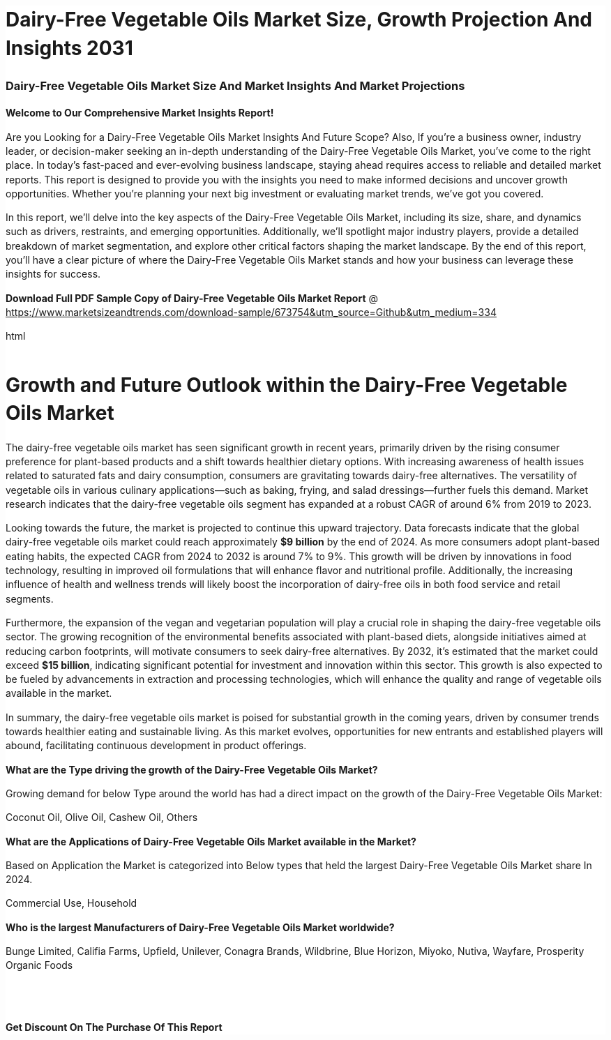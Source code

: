 <h1>Dairy-Free Vegetable Oils Market Size, Growth Projection And Insights 2031</h1><div class="" data-test-id=""><h3><span class="">Dairy-Free Vegetable Oils Market Size And Market Insights And Market Projections</span></h3></div><div class="" data-test-id=""><p><strong>Welcome to Our Comprehensive Market Insights Report!</strong></p><p>Are you Looking for a Dairy-Free Vegetable Oils Market Insights And Future Scope? Also, If you&rsquo;re a business owner, industry leader, or decision-maker seeking an in-depth understanding of the Dairy-Free Vegetable Oils Market, you&rsquo;ve come to the right place. In today&rsquo;s fast-paced and ever-evolving business landscape, staying ahead requires access to reliable and detailed market reports. This report is designed to provide you with the insights you need to make informed decisions and uncover growth opportunities. Whether you&rsquo;re planning your next big investment or evaluating market trends, we&rsquo;ve got you covered.</p><p>In this report, we&rsquo;ll delve into the key aspects of the Dairy-Free Vegetable Oils Market, including its size, share, and dynamics such as drivers, restraints, and emerging opportunities. Additionally, we&rsquo;ll spotlight major industry players, provide a detailed breakdown of market segmentation, and explore other critical factors shaping the market landscape. By the end of this report, you&rsquo;ll have a clear picture of where the Dairy-Free Vegetable Oils Market stands and how your business can leverage these insights for success.</p><p><strong>Download Full PDF Sample Copy of Dairy-Free Vegetable Oils Market Report</strong> @ <a href="https://www.marketsizeandtrends.com/download-sample/673754&utm_source=Github&utm_medium=334" target="_blank">https://www.marketsizeandtrends.com/download-sample/673754&utm_source=Github&utm_medium=334</a></p></div><div class="" data-test-id=""><p><span class="">html<!DOCTYPE html><html lang="en"><head> <meta charset="UTF-8"> <meta name="viewport" content="width=device-width, initial-scale=1.0"> <title>Dairy-Free Vegetable Oils Market Growth and Outlook</title></head><body><h1>Growth and Future Outlook within the Dairy-Free Vegetable Oils Market</h1><p>The dairy-free vegetable oils market has seen significant growth in recent years, primarily driven by the rising consumer preference for plant-based products and a shift towards healthier dietary options. With increasing awareness of health issues related to saturated fats and dairy consumption, consumers are gravitating towards dairy-free alternatives. The versatility of vegetable oils in various culinary applications—such as baking, frying, and salad dressings—further fuels this demand. Market research indicates that the dairy-free vegetable oils segment has expanded at a robust CAGR of around 6% from 2019 to 2023.</p><p>Looking towards the future, the market is projected to continue this upward trajectory. Data forecasts indicate that the global dairy-free vegetable oils market could reach approximately <strong>$9 billion</strong> by the end of 2024. As more consumers adopt plant-based eating habits, the expected CAGR from 2024 to 2032 is around 7% to 9%. This growth will be driven by innovations in food technology, resulting in improved oil formulations that will enhance flavor and nutritional profile. Additionally, the increasing influence of health and wellness trends will likely boost the incorporation of dairy-free oils in both food service and retail segments.</p><p><strong></strong></p><p>Furthermore, the expansion of the vegan and vegetarian population will play a crucial role in shaping the dairy-free vegetable oils sector. The growing recognition of the environmental benefits associated with plant-based diets, alongside initiatives aimed at reducing carbon footprints, will motivate consumers to seek dairy-free alternatives. By 2032, it’s estimated that the market could exceed <strong>$15 billion</strong>, indicating significant potential for investment and innovation within this sector. This growth is also expected to be fueled by advancements in extraction and processing technologies, which will enhance the quality and range of vegetable oils available in the market.</p><p>In summary, the dairy-free vegetable oils market is poised for substantial growth in the coming years, driven by consumer trends towards healthier eating and sustainable living. As this market evolves, opportunities for new entrants and established players will abound, facilitating continuous development in product offerings.</p></body></html></span></p><p><strong><span class="">What are the&nbsp;Type driving the growth of the Dairy-Free Vegetable Oils Market?</span></strong></p></div><div class="" data-test-id=""><p><span class="">Growing demand for below Type around the world has had a direct impact on the growth of the Dairy-Free Vegetable Oils Market:</span></p></div><div class="" data-test-id=""><p>Coconut Oil, Olive Oil, Cashew Oil, Others</p><p><span class=""><strong>What are the&nbsp;Applications&nbsp;of Dairy-Free Vegetable Oils Market available in the Market?</strong></span></p></div><div class="" data-test-id=""><p><span class="">Based on Application the Market is categorized into Below types that held the largest Dairy-Free Vegetable Oils Market share In 2024.</span></p></div><div class="" data-test-id=""><p><span class="">Commercial Use, Household</span></p><p><span class=""><strong>Who is the largest Manufacturers of Dairy-Free Vegetable Oils Market worldwide?</strong></span></p></div><div class="" data-test-id=""><p><span class="">Bunge Limited, Califia Farms, Upfield, Unilever, Conagra Brands, Wildbrine, Blue Horizon, Miyoko, Nutiva, Wayfare, Prosperity Organic Foods</span></p></div><div class="" data-test-id="">&nbsp;</div><div class="" data-test-id="">&nbsp;</div><div class="" data-test-id=""><p><span class=""><strong>Get Discount On The Purchase Of This Report